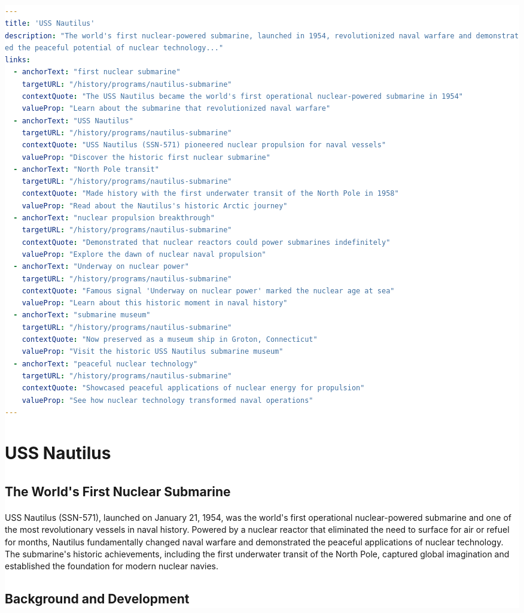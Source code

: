 ```yaml
---
title: 'USS Nautilus'
description: "The world's first nuclear-powered submarine, launched in 1954, revolutionized naval warfare and demonstrated the peaceful potential of nuclear technology..."
links:
  - anchorText: "first nuclear submarine"
    targetURL: "/history/programs/nautilus-submarine"
    contextQuote: "The USS Nautilus became the world's first operational nuclear-powered submarine in 1954"
    valueProp: "Learn about the submarine that revolutionized naval warfare"
  - anchorText: "USS Nautilus"
    targetURL: "/history/programs/nautilus-submarine"
    contextQuote: "USS Nautilus (SSN-571) pioneered nuclear propulsion for naval vessels"
    valueProp: "Discover the historic first nuclear submarine"
  - anchorText: "North Pole transit"
    targetURL: "/history/programs/nautilus-submarine"
    contextQuote: "Made history with the first underwater transit of the North Pole in 1958"
    valueProp: "Read about the Nautilus's historic Arctic journey"
  - anchorText: "nuclear propulsion breakthrough"
    targetURL: "/history/programs/nautilus-submarine"
    contextQuote: "Demonstrated that nuclear reactors could power submarines indefinitely"
    valueProp: "Explore the dawn of nuclear naval propulsion"
  - anchorText: "Underway on nuclear power"
    targetURL: "/history/programs/nautilus-submarine"
    contextQuote: "Famous signal 'Underway on nuclear power' marked the nuclear age at sea"
    valueProp: "Learn about this historic moment in naval history"
  - anchorText: "submarine museum"
    targetURL: "/history/programs/nautilus-submarine"
    contextQuote: "Now preserved as a museum ship in Groton, Connecticut"
    valueProp: "Visit the historic USS Nautilus submarine museum"
  - anchorText: "peaceful nuclear technology"
    targetURL: "/history/programs/nautilus-submarine"
    contextQuote: "Showcased peaceful applications of nuclear energy for propulsion"
    valueProp: "See how nuclear technology transformed naval operations"
---
```


# USS Nautilus

## The World's First Nuclear Submarine

USS Nautilus (SSN-571), launched on January 21, 1954, was the world's first operational nuclear-powered submarine and one of the most revolutionary vessels in naval history. Powered by a nuclear reactor that eliminated the need to surface for air or refuel for months, Nautilus fundamentally changed naval warfare and demonstrated the peaceful applications of nuclear technology. The submarine's historic achievements, including the first underwater transit of the North Pole, captured global imagination and established the foundation for modern nuclear navies.

## Background and Development
